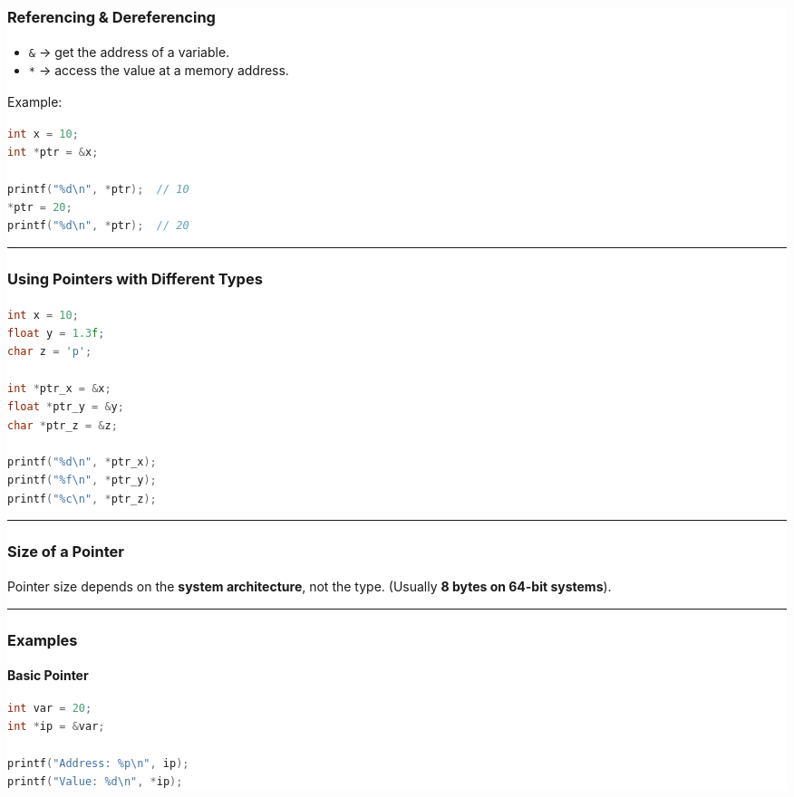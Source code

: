 
### Referencing & Dereferencing

* `&` → get the address of a variable.
* `*` → access the value at a memory address.

Example:

```c
int x = 10;
int *ptr = &x;

printf("%d\n", *ptr);  // 10
*ptr = 20;
printf("%d\n", *ptr);  // 20
```

---

### Using Pointers with Different Types

```c
int x = 10;
float y = 1.3f;
char z = 'p';

int *ptr_x = &x;
float *ptr_y = &y;
char *ptr_z = &z;

printf("%d\n", *ptr_x);
printf("%f\n", *ptr_y);
printf("%c\n", *ptr_z);
```

---

### Size of a Pointer

Pointer size depends on the **system architecture**, not the type.
(Usually **8 bytes on 64-bit systems**).

---

### Examples

**Basic Pointer**

```c
int var = 20;
int *ip = &var;

printf("Address: %p\n", ip);
printf("Value: %d\n", *ip);
```
